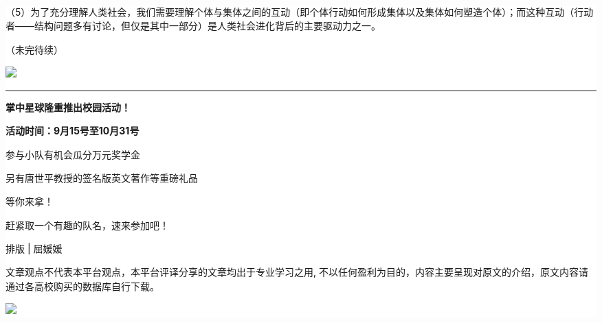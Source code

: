   

（5）为了充分理解人类社会，我们需要理解个体与集体之间的互动（即个体行动如何形成集体以及集体如何塑造个体）；而这种互动（行动者——结构问题多有讨论，但仅是其中一部分）是人类社会进化背后的主要驱动力之一。

  

（未完待续）

  

[![](/images/513/4.png)](http://mp.weixin.qq.com/s?__biz=MzU4NTkwNTU2NQ==&mid=2247514750&idx=1&sn=e13c10ec0f4a033c59cd6e3a54f53107&chksm=fd819e8ccaf6179aa65959f010217d855b2b86d2914226f4890455b74201402e94b6b5a80064&scene=21#wechat_redirect
"http://mp.weixin.qq.com/s?__biz=MzU4NTkwNTU2NQ==&mid=2247514750&idx=1&sn=e13c10ec0f4a033c59cd6e3a54f53107&chksm=fd819e8ccaf6179aa65959f010217d855b2b86d2914226f4890455b74201402e94b6b5a80064&scene=21#wechat_redirect")

 ****

 **掌中星球隆重推出校园活动！**

 **活动时间：9月15号至10月31号**

  

参与小队有机会瓜分万元奖学金

另有唐世平教授的签名版英文著作等重磅礼品

等你来拿！

赶紧取一个有趣的队名，速来参加吧！

  

  

排版 | 屈媛媛

文章观点不代表本平台观点，本平台评译分享的文章均出于专业学习之用, 不以任何盈利为目的，内容主要呈现对原文的介绍，原文内容请通过各高校购买的数据库自行下载。

![](/images/513/5.gif)

